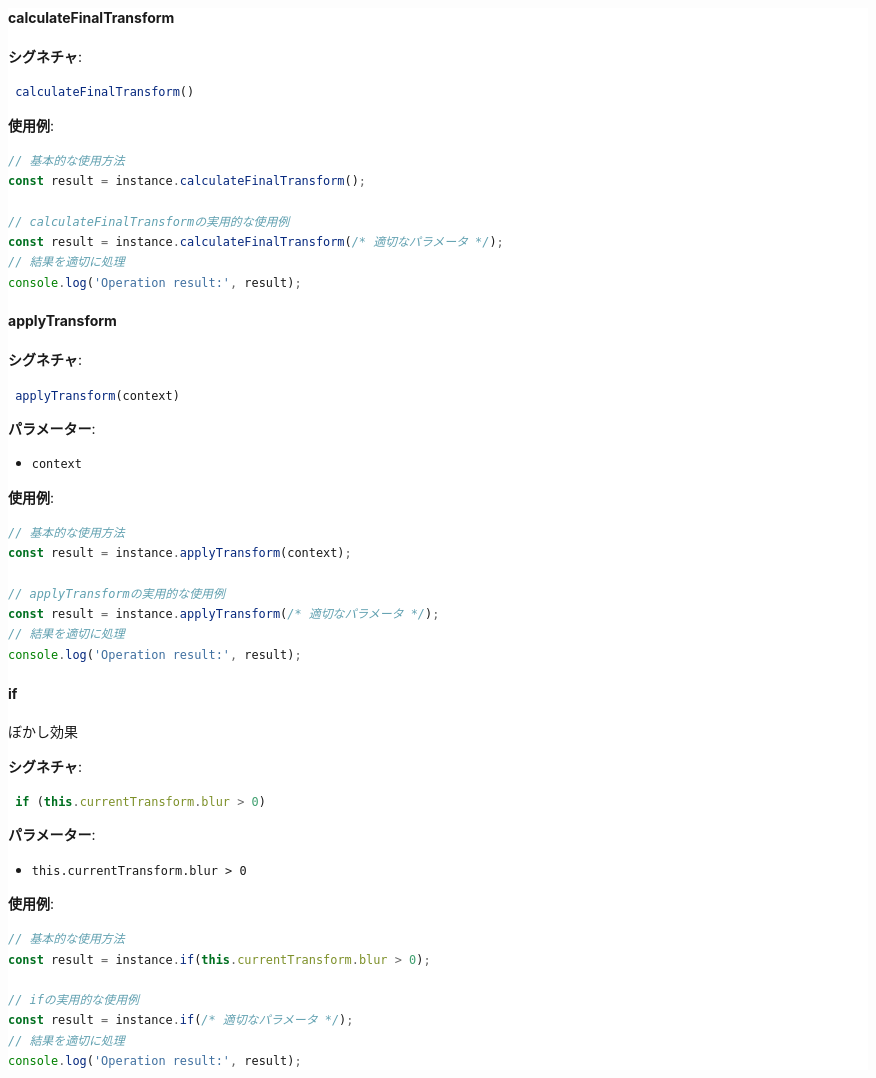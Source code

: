 #### calculateFinalTransform

**シグネチャ**:
```javascript
 calculateFinalTransform()
```

**使用例**:
```javascript
// 基本的な使用方法
const result = instance.calculateFinalTransform();

// calculateFinalTransformの実用的な使用例
const result = instance.calculateFinalTransform(/* 適切なパラメータ */);
// 結果を適切に処理
console.log('Operation result:', result);
```

#### applyTransform

**シグネチャ**:
```javascript
 applyTransform(context)
```

**パラメーター**:
- `context`

**使用例**:
```javascript
// 基本的な使用方法
const result = instance.applyTransform(context);

// applyTransformの実用的な使用例
const result = instance.applyTransform(/* 適切なパラメータ */);
// 結果を適切に処理
console.log('Operation result:', result);
```

#### if

ぼかし効果

**シグネチャ**:
```javascript
 if (this.currentTransform.blur > 0)
```

**パラメーター**:
- `this.currentTransform.blur > 0`

**使用例**:
```javascript
// 基本的な使用方法
const result = instance.if(this.currentTransform.blur > 0);

// ifの実用的な使用例
const result = instance.if(/* 適切なパラメータ */);
// 結果を適切に処理
console.log('Operation result:', result);
```
